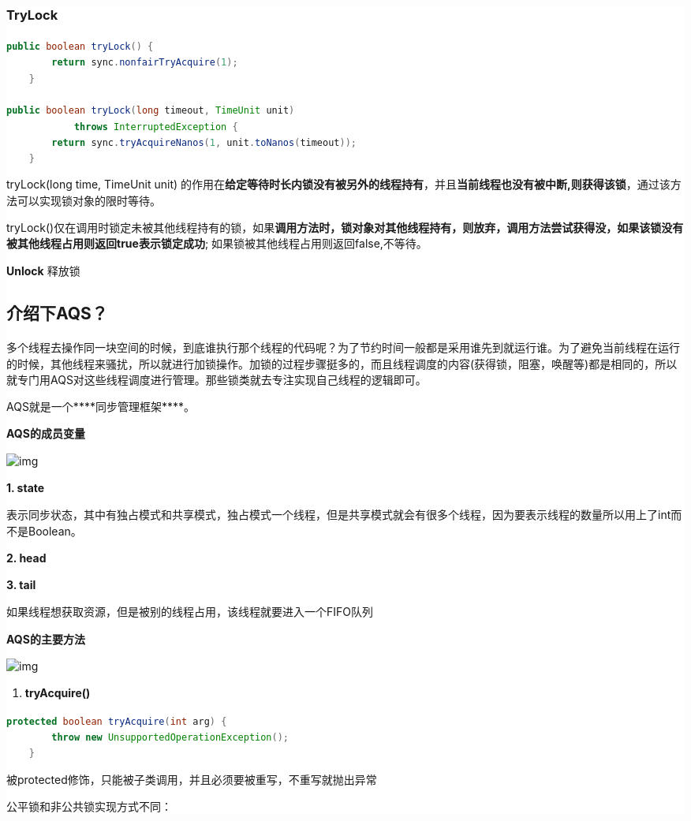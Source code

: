 ### **TryLock**

```java
public boolean tryLock() {
        return sync.nonfairTryAcquire(1);
    }
    
public boolean tryLock(long timeout, TimeUnit unit)
            throws InterruptedException {
        return sync.tryAcquireNanos(1, unit.toNanos(timeout));
    }
```

tryLock(long time, TimeUnit unit) 的作用在**给定等待时长内锁没有被另外的线程持有**，并且**当前线程也没有被中断,则获得该锁**，通过该方法可以实现锁对象的限时等待。

tryLock()仅在调用时锁定未被其他线程持有的锁，如果**调用方法时，锁对象对其他线程持有，则放弃，调用方法尝试获得没，如果该锁没有被其他线程占用则返回true表示锁定成功**; 如果锁被其他线程占用则返回false,不等待。

**Unlock**  释放锁



## **介绍下AQS？**

多个线程去操作同一块空间的时候，到底谁执行那个线程的代码呢？为了节约时间一般都是采用谁先到就运行谁。为了避免当前线程在运行的时候，其他线程来骚扰，所以就进行加锁操作。加锁的过程步骤挺多的，而且线程调度的内容(获得锁，阻塞，唤醒等)都是相同的，所以就专门用AQS对这些线程调度进行管理。那些锁类就去专注实现自己线程的逻辑即可。

AQS就是一个***\*同步管理框架\****。

**AQS的成员变量**

![img](https://img-blog.csdnimg.cn/20210323210145147.png?x-oss-process=image/watermark,type_ZmFuZ3poZW5naGVpdGk,shadow_10,text_aHR0cHM6Ly9ibG9nLmNzZG4ubmV0L3FxXzQwMjYyMzcy,size_16,color_FFFFFF,t_70)

**1. state**

表示同步状态，其中有独占模式和共享模式，独占模式一个线程，但是共享模式就会有很多个线程，因为要表示线程的数量所以用上了int而不是Boolean。

**2. head**

**3. tail**

如果线程想获取资源，但是被别的线程占用，该线程就要进入一个FIFO队列

**AQS的主要方法**

![img](https://img-blog.csdnimg.cn/20210323210244670.png?x-oss-process=image/watermark,type_ZmFuZ3poZW5naGVpdGk,shadow_10,text_aHR0cHM6Ly9ibG9nLmNzZG4ubmV0L3FxXzQwMjYyMzcy,size_16,color_FFFFFF,t_70)

1. **tryAcquire()**

```java
protected boolean tryAcquire(int arg) {
        throw new UnsupportedOperationException();
    }
```

被protected修饰，只能被子类调用，并且必须要被重写，不重写就抛出异常

公平锁和非公共锁实现方式不同：
